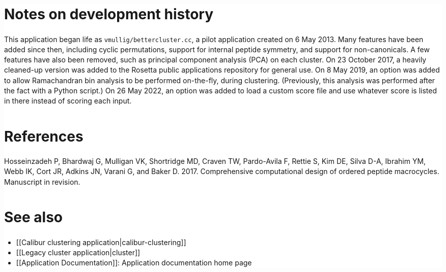 # Notes on development history

This application began life as `vmullig/bettercluster.cc`, a pilot application created on 6 May 2013.  Many features have been added since then, including cyclic permutations, support for internal peptide symmetry, and support for non-canonicals.  A few features have also been removed, such as principal component analysis (PCA) on each cluster.  On 23 October 2017, a heavily cleaned-up version was added to the Rosetta public applications repository for general use.  On 8 May 2019, an option was added to allow Ramachandran bin analysis to be performed on-the-fly, during clustering.  (Previously, this analysis was performed after the fact with a Python script.) On 26 May 2022, an option was added to load a custom score file and use whatever score is listed in there instead of scoring each input.

# References

Hosseinzadeh P, Bhardwaj G, Mulligan VK, Shortridge MD, Craven TW, Pardo-Avila F, Rettie S, Kim DE, Silva D-A, Ibrahim YM, Webb IK, Cort JR, Adkins JN, Varani G, and Baker D.  2017.  Comprehensive computational design of ordered peptide macrocycles.  Manuscript in revision.

# See also

* [[Calibur clustering application|calibur-clustering]]
* [[Legacy cluster application|cluster]]
* [[Application Documentation]]: Application documentation home page